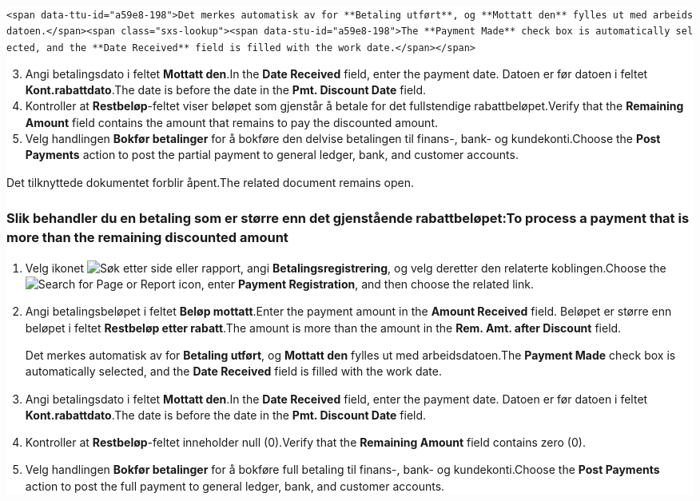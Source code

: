     <span data-ttu-id="a59e8-198">Det merkes automatisk av for **Betaling utført**, og **Mottatt den** fylles ut med arbeidsdatoen.</span><span class="sxs-lookup"><span data-stu-id="a59e8-198">The **Payment Made** check box is automatically selected, and the **Date Received** field is filled with the work date.</span></span>  
3. <span data-ttu-id="a59e8-199">Angi betalingsdato i feltet **Mottatt den**.</span><span class="sxs-lookup"><span data-stu-id="a59e8-199">In the **Date Received** field, enter the payment date.</span></span> <span data-ttu-id="a59e8-200">Datoen er før datoen i feltet **Kont.rabattdato**.</span><span class="sxs-lookup"><span data-stu-id="a59e8-200">The date is before the date in the **Pmt. Discount Date** field.</span></span>
4. <span data-ttu-id="a59e8-201">Kontroller at **Restbeløp**-feltet viser beløpet som gjenstår å betale for det fullstendige rabattbeløpet.</span><span class="sxs-lookup"><span data-stu-id="a59e8-201">Verify that the **Remaining Amount** field contains the amount that remains to pay the discounted amount.</span></span>  
5. <span data-ttu-id="a59e8-202">Velg handlingen **Bokfør betalinger** for å bokføre den delvise betalingen til finans-, bank- og kundekonti.</span><span class="sxs-lookup"><span data-stu-id="a59e8-202">Choose the **Post Payments** action to post the partial payment to general ledger, bank, and customer accounts.</span></span>  

<span data-ttu-id="a59e8-203">Det tilknyttede dokumentet forblir åpent.</span><span class="sxs-lookup"><span data-stu-id="a59e8-203">The related document remains open.</span></span>

### <a name="to-process-a-payment-that-is-more-than-the-remaining-discounted-amount"></a><span data-ttu-id="a59e8-204">Slik behandler du en betaling som er større enn det gjenstående rabattbeløpet:</span><span class="sxs-lookup"><span data-stu-id="a59e8-204">To process a payment that is more than the remaining discounted amount</span></span>
1. <span data-ttu-id="a59e8-205">Velg ikonet ![Søk etter side eller rapport](media/ui-search/search_small.png "Søk etter side eller rapport"), angi **Betalingsregistrering**, og velg deretter den relaterte koblingen.</span><span class="sxs-lookup"><span data-stu-id="a59e8-205">Choose the ![Search for Page or Report](media/ui-search/search_small.png "Search for Page or Report icon") icon, enter **Payment Registration**, and then choose the related link.</span></span>  
2. <span data-ttu-id="a59e8-206">Angi betalingsbeløpet i feltet **Beløp mottatt**.</span><span class="sxs-lookup"><span data-stu-id="a59e8-206">Enter the payment amount in the **Amount Received** field.</span></span> <span data-ttu-id="a59e8-207">Beløpet er større enn beløpet i feltet **Restbeløp etter rabatt**.</span><span class="sxs-lookup"><span data-stu-id="a59e8-207">The amount is more than the amount in the **Rem. Amt. after Discount** field.</span></span>  

    <span data-ttu-id="a59e8-208">Det merkes automatisk av for **Betaling utført**, og **Mottatt den** fylles ut med arbeidsdatoen.</span><span class="sxs-lookup"><span data-stu-id="a59e8-208">The **Payment Made** check box is automatically selected, and the **Date Received** field is filled with the work date.</span></span>    
3. <span data-ttu-id="a59e8-209">Angi betalingsdato i feltet **Mottatt den**.</span><span class="sxs-lookup"><span data-stu-id="a59e8-209">In the **Date Received** field, enter the payment date.</span></span> <span data-ttu-id="a59e8-210">Datoen er før datoen i feltet **Kont.rabattdato**.</span><span class="sxs-lookup"><span data-stu-id="a59e8-210">The date is before the date in the **Pmt. Discount Date** field.</span></span>
4. <span data-ttu-id="a59e8-211">Kontroller at **Restbeløp**-feltet inneholder null (0).</span><span class="sxs-lookup"><span data-stu-id="a59e8-211">Verify that the **Remaining Amount** field contains zero (0).</span></span>  
5. <span data-ttu-id="a59e8-212">Velg handlingen **Bokfør betalinger** for å bokføre full betaling til finans-, bank- og kundekonti.</span><span class="sxs-lookup"><span data-stu-id="a59e8-212">Choose the **Post Payments** action to post the full payment to general ledger, bank, and customer accounts.</span></span>  
